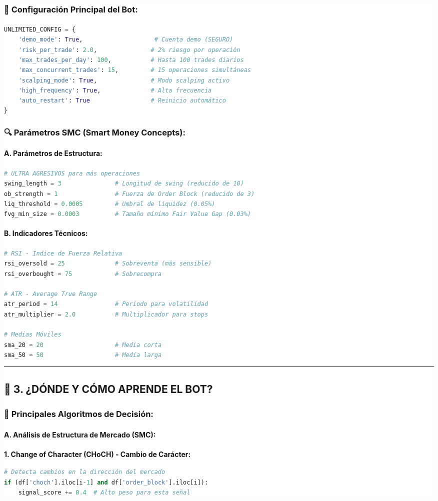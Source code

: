 ### 🎯 **Configuración Principal del Bot:**

```python
UNLIMITED_CONFIG = {
    'demo_mode': True,                    # Cuenta demo (SEGURO)
    'risk_per_trade': 2.0,               # 2% riesgo por operación
    'max_trades_per_day': 100,           # Hasta 100 trades diarios
    'max_concurrent_trades': 15,         # 15 operaciones simultáneas
    'scalping_mode': True,               # Modo scalping activo
    'high_frequency': True,              # Alta frecuencia
    'auto_restart': True                 # Reinicio automático
}
```

### 🔍 **Parámetros SMC (Smart Money Concepts):**

#### **A. Parámetros de Estructura:**
```python
# ULTRA AGRESIVOS para más operaciones
swing_length = 3               # Longitud de swing (reducido de 10)
ob_strength = 1                # Fuerza de Order Block (reducido de 3)
liq_threshold = 0.0005         # Umbral de liquidez (0.05%)
fvg_min_size = 0.0003          # Tamaño mínimo Fair Value Gap (0.03%)
```

#### **B. Indicadores Técnicos:**
```python
# RSI - Índice de Fuerza Relativa
rsi_oversold = 25              # Sobreventa (más sensible)
rsi_overbought = 75            # Sobrecompra

# ATR - Average True Range
atr_period = 14                # Periodo para volatilidad
atr_multiplier = 2.0           # Multiplicador para stops

# Medias Móviles
sma_20 = 20                    # Media corta
sma_50 = 50                    # Media larga
```

---

## 🧠 **3. ¿DÓNDE Y CÓMO APRENDE EL BOT?**

### 📍 **Principales Algoritmos de Decisión:**

#### **A. Análisis de Estructura de Mercado (SMC):**

**1. Change of Character (CHoCH) - Cambio de Carácter:**
```python
# Detecta cambios en la dirección del mercado
if (df['choch'].iloc[i-1] and df['order_block'].iloc[i]):
    signal_score += 0.4  # Alto peso para esta señal
```
